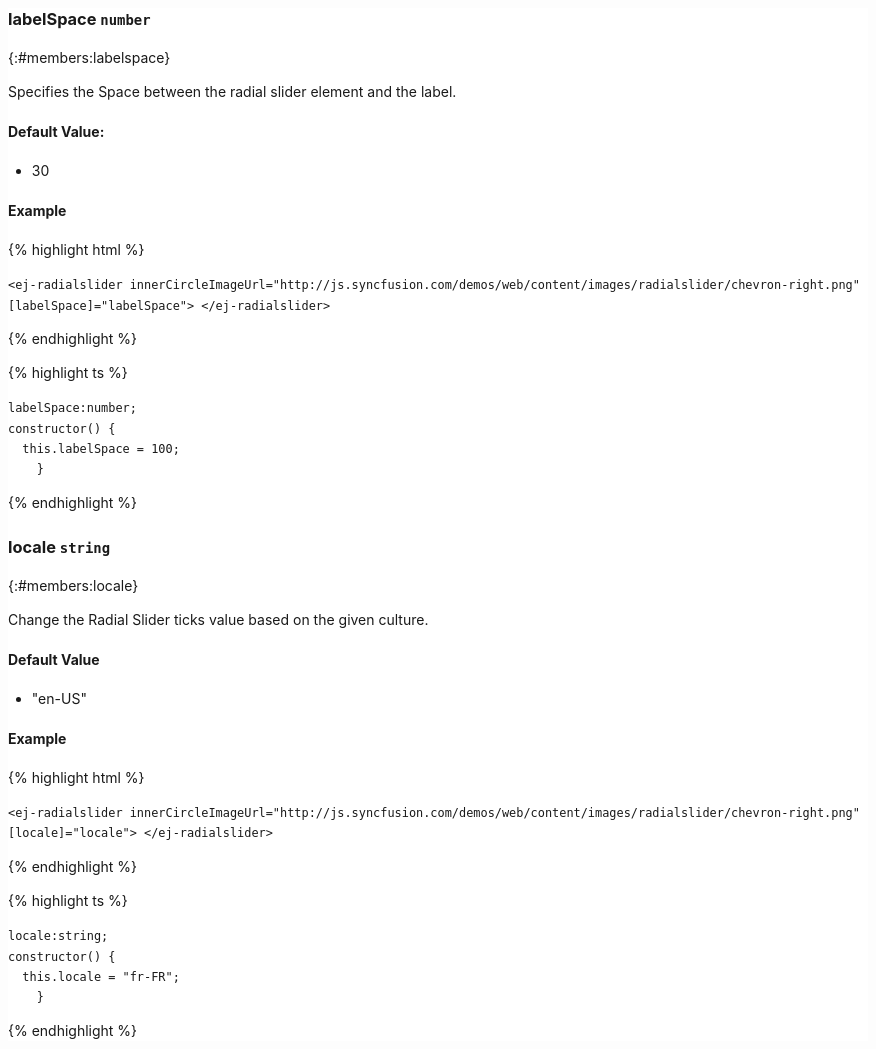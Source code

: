 

### labelSpace `number`
{:#members:labelspace}


Specifies the Space between the radial slider element and the label.


#### Default Value:

* 30



#### Example

{% highlight html %}

    <ej-radialslider innerCircleImageUrl="http://js.syncfusion.com/demos/web/content/images/radialslider/chevron-right.png" [labelSpace]="labelSpace"> </ej-radialslider>


{% endhighlight %}


{% highlight ts %}

    labelSpace:number;
    constructor() {
      this.labelSpace = 100;
        }
  
{% endhighlight %}




### locale `string`
{:#members:locale}

Change the Radial Slider ticks value based on the given culture.

#### Default Value

* "en-US"

#### Example

{% highlight html %}

    <ej-radialslider innerCircleImageUrl="http://js.syncfusion.com/demos/web/content/images/radialslider/chevron-right.png" [locale]="locale"> </ej-radialslider>


{% endhighlight %}


{% highlight ts %}

    locale:string;
    constructor() {
      this.locale = "fr-FR";
        }
  
{% endhighlight %}
